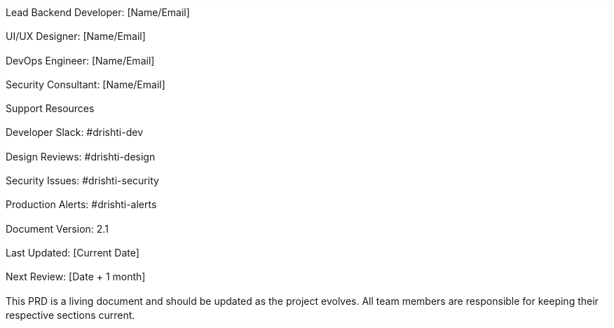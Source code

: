 Lead Backend Developer: [Name/Email] 

UI/UX Designer: [Name/Email] 

DevOps Engineer: [Name/Email] 

Security Consultant: [Name/Email] 

Support Resources 

Developer Slack: #drishti-dev 

Design Reviews: #drishti-design 

Security Issues: #drishti-security 

Production Alerts: #drishti-alerts 

 

Document Version: 2.1 

 Last Updated: [Current Date] 

 Next Review: [Date + 1 month] 

This PRD is a living document and should be updated as the project evolves. All team members are responsible for keeping their respective sections current. 

 